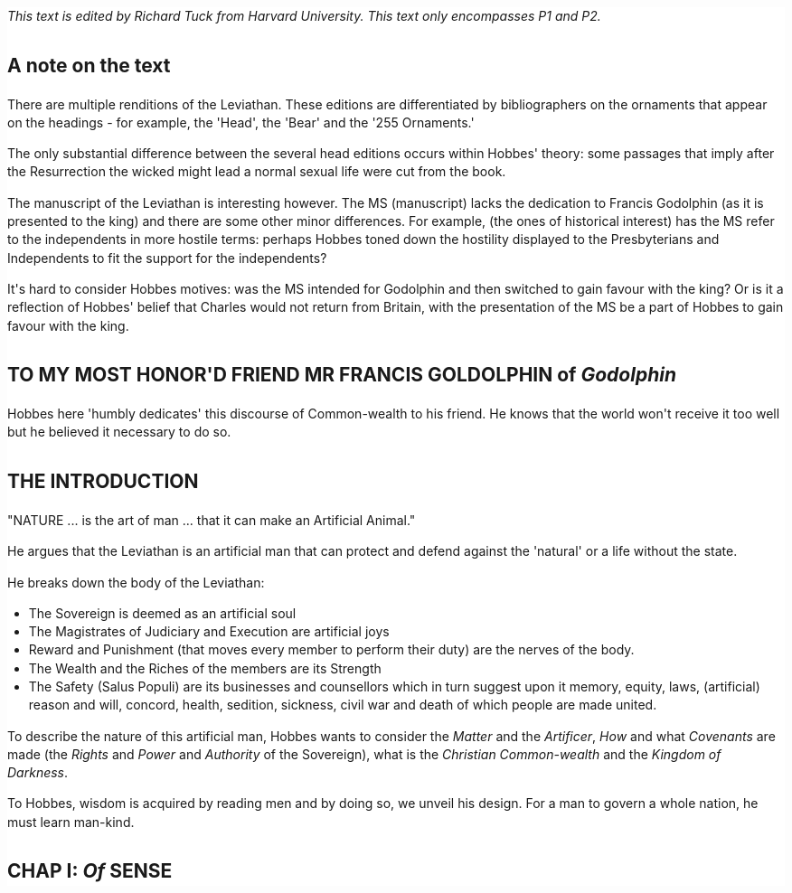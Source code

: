*This text is edited by Richard Tuck from Harvard University.*
*This text only encompasses P1 and P2.*

## **A note on the text**

There are multiple renditions of the Leviathan. These editions are differentiated by bibliographers on the ornaments that appear on the headings - for example, the 'Head', the 'Bear' and the '255 Ornaments.'

The only substantial difference between the several head editions occurs within Hobbes' theory: some passages that imply after the Resurrection the wicked might lead a normal sexual life were cut from the book.

The manuscript of the Leviathan is interesting however. The MS (manuscript) lacks the dedication to Francis Godolphin (as it is presented to the king) and there are some other minor differences. For example, (the ones of historical interest) has the MS refer to the independents in more hostile terms: perhaps Hobbes toned down the hostility displayed to the Presbyterians and Independents to fit the support for the independents?

It's hard to consider Hobbes motives: was the MS intended for Godolphin and then switched to gain favour with the king? Or is it a reflection of Hobbes' belief that Charles would not return from Britain, with the presentation of the MS be a part of Hobbes to gain favour with the king.

## TO MY MOST HONOR'D FRIEND MR FRANCIS GOLDOLPHIN of *Godolphin*

Hobbes here 'humbly dedicates' this discourse of Common-wealth to his friend. He knows that the world won't receive it too well but he believed it necessary to do so.

## THE INTRODUCTION

"NATURE ... is the art of man ... that it can make an Artificial Animal."

He argues that the Leviathan is an artificial man that can protect and defend against the 'natural' or a life without the state.

He breaks down the body of the Leviathan:
* The Sovereign is deemed as an artificial soul
* The Magistrates of Judiciary and Execution are artificial joys
* Reward and Punishment (that moves every member to perform their duty) are the nerves of the body.
* The Wealth and the Riches of the members are its Strength
* The Safety (Salus Populi) are its businesses and counsellors which in turn suggest upon it memory, equity, laws, (artificial) reason and will, concord, health, sedition, sickness, civil war and death of which people are made united.

To describe the nature of this artificial man, Hobbes wants to consider the *Matter* and the *Artificer*, *How* and what *Covenants* are made (the *Rights* and *Power* and *Authority* of the Sovereign), what is the *Christian Common-wealth* and the *Kingdom of Darkness*.

To Hobbes, wisdom is acquired by reading men and by doing so, we unveil his design. For a man to govern a whole nation, he must learn man-kind.

## CHAP I: *Of* SENSE
